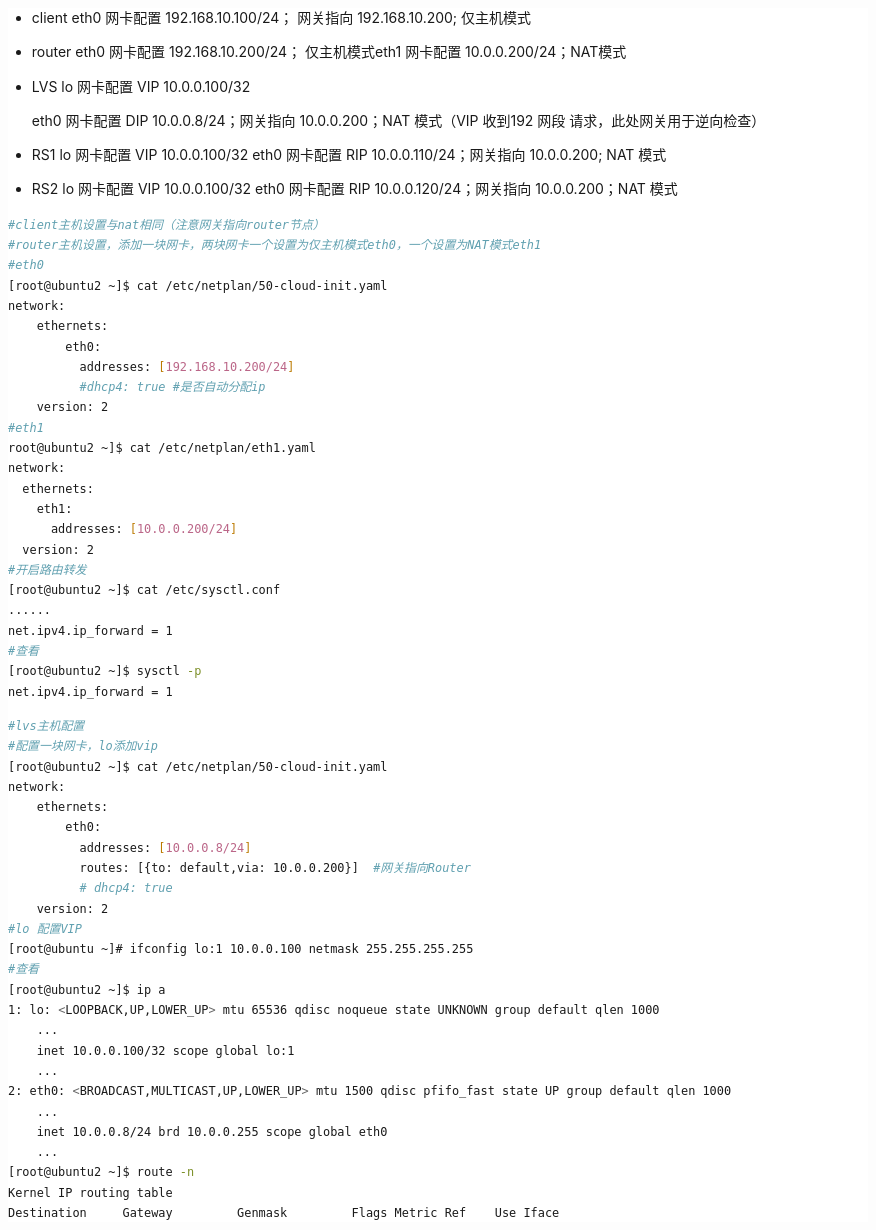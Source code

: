 - client eth0 网卡配置 192.168.10.100/24；   网关指向 192.168.10.200; 仅主机模式

- router eth0 网卡配置 192.168.10.200/24；  仅主机模式eth1 网卡配置 10.0.0.200/24；NAT模式

- LVS lo 网卡配置 VIP 10.0.0.100/32  

  eth0 网卡配置 DIP 10.0.0.8/24；网关指向 10.0.0.200；NAT 模式（VIP 收到192 网段 请求，此处网关用于逆向检查）

- RS1 lo 网卡配置 VIP 10.0.0.100/32        eth0 网卡配置 RIP 10.0.0.110/24；网关指向 10.0.0.200; NAT 模式

- RS2 lo 网卡配置 VIP 10.0.0.100/32        eth0 网卡配置 RIP 10.0.0.120/24；网关指向 10.0.0.200；NAT 模式

```bash
#client主机设置与nat相同（注意网关指向router节点）
#router主机设置，添加一块网卡，两块网卡一个设置为仅主机模式eth0，一个设置为NAT模式eth1
#eth0
[root@ubuntu2 ~]$ cat /etc/netplan/50-cloud-init.yaml
network:
    ethernets:
        eth0:
          addresses: [192.168.10.200/24]
          #dhcp4: true #是否自动分配ip
    version: 2
#eth1
root@ubuntu2 ~]$ cat /etc/netplan/eth1.yaml 
network:
  ethernets:
    eth1:
      addresses: [10.0.0.200/24]
  version: 2
#开启路由转发
[root@ubuntu2 ~]$ cat /etc/sysctl.conf
......
net.ipv4.ip_forward = 1
#查看
[root@ubuntu2 ~]$ sysctl -p
net.ipv4.ip_forward = 1

```

```bash
#lvs主机配置
#配置一块网卡，lo添加vip
[root@ubuntu2 ~]$ cat /etc/netplan/50-cloud-init.yaml
network:
    ethernets:
        eth0:
          addresses: [10.0.0.8/24]
          routes: [{to: default,via: 10.0.0.200}]  #网关指向Router
          # dhcp4: true
    version: 2
#lo 配置VIP
[root@ubuntu ~]# ifconfig lo:1 10.0.0.100 netmask 255.255.255.255
#查看
[root@ubuntu2 ~]$ ip a
1: lo: <LOOPBACK,UP,LOWER_UP> mtu 65536 qdisc noqueue state UNKNOWN group default qlen 1000
    ...
    inet 10.0.0.100/32 scope global lo:1
    ...
2: eth0: <BROADCAST,MULTICAST,UP,LOWER_UP> mtu 1500 qdisc pfifo_fast state UP group default qlen 1000
    ...
    inet 10.0.0.8/24 brd 10.0.0.255 scope global eth0
    ...
[root@ubuntu2 ~]$ route -n
Kernel IP routing table
Destination     Gateway         Genmask         Flags Metric Ref    Use Iface
```